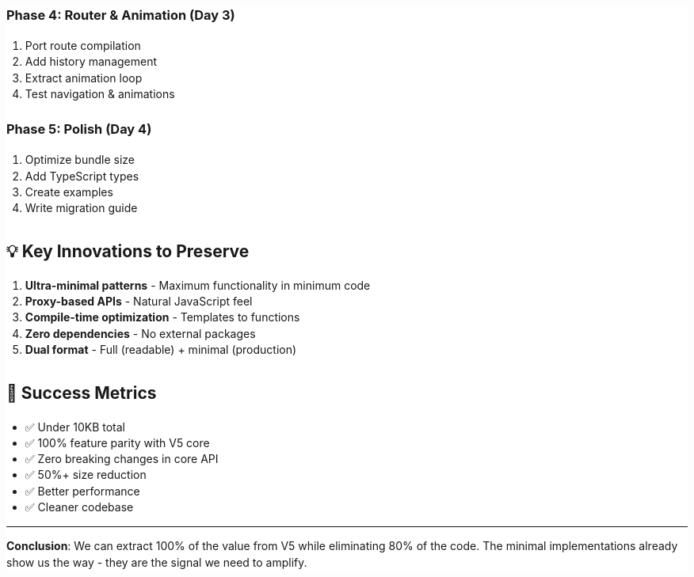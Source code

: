 ### Phase 4: Router & Animation (Day 3)
1. Port route compilation
2. Add history management
3. Extract animation loop
4. Test navigation & animations

### Phase 5: Polish (Day 4)
1. Optimize bundle size
2. Add TypeScript types
3. Create examples
4. Write migration guide

## 💡 Key Innovations to Preserve

1. **Ultra-minimal patterns** - Maximum functionality in minimum code
2. **Proxy-based APIs** - Natural JavaScript feel
3. **Compile-time optimization** - Templates to functions
4. **Zero dependencies** - No external packages
5. **Dual format** - Full (readable) + minimal (production)

## 🎯 Success Metrics

- ✅ Under 10KB total
- ✅ 100% feature parity with V5 core
- ✅ Zero breaking changes in core API
- ✅ 50%+ size reduction
- ✅ Better performance
- ✅ Cleaner codebase

---

**Conclusion**: We can extract 100% of the value from V5 while eliminating 80% of the code. The minimal implementations already show us the way - they are the signal we need to amplify.